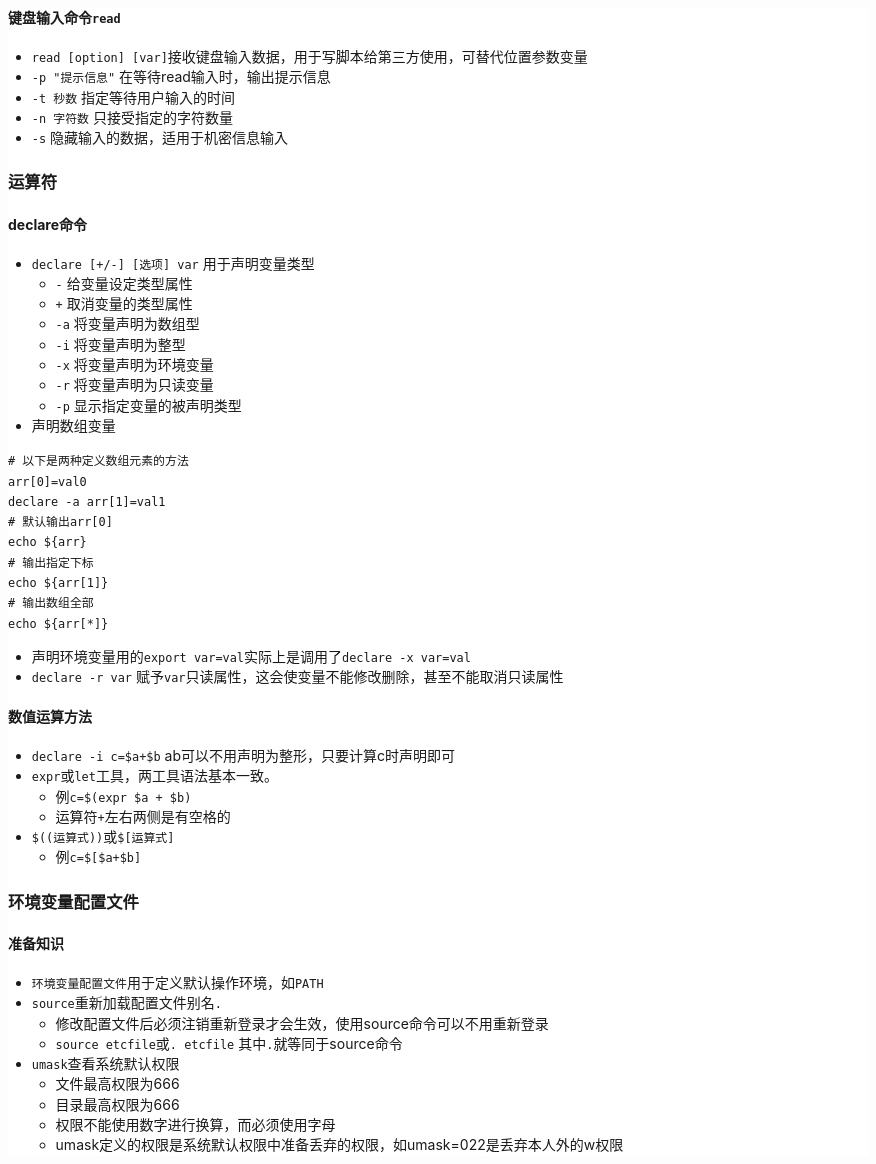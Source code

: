 #### 键盘输入命令`read`
- `read [option] [var]`接收键盘输入数据，用于写脚本给第三方使用，可替代位置参数变量
- `-p "提示信息"` 在等待read输入时，输出提示信息
- `-t 秒数` 指定等待用户输入的时间
- `-n 字符数` 只接受指定的字符数量
- `-s` 隐藏输入的数据，适用于机密信息输入


### 运算符
#### declare命令
- `declare [+/-] [选项] var` 用于声明变量类型
    + `-` 给变量设定类型属性
    + `+` 取消变量的类型属性
    + `-a` 将变量声明为数组型
    + `-i` 将变量声明为整型
    + `-x` 将变量声明为环境变量
    + `-r` 将变量声明为只读变量
    + `-p` 显示指定变量的被声明类型
- 声明数组变量
```shell
# 以下是两种定义数组元素的方法
arr[0]=val0
declare -a arr[1]=val1
# 默认输出arr[0]
echo ${arr}
# 输出指定下标
echo ${arr[1]}
# 输出数组全部
echo ${arr[*]}
```
- 声明环境变量用的`export var=val`实际上是调用了`declare -x var=val`
- `declare -r var` 赋予`var`只读属性，这会使变量不能修改删除，甚至不能取消只读属性

#### 数值运算方法
- `declare -i c=$a+$b` ab可以不用声明为整形，只要计算c时声明即可
- `expr`或`let`工具，两工具语法基本一致。
    + 例`c=$(expr $a + $b)`
    + 运算符`+`左右两侧是有空格的
- `$((运算式))`或`$[运算式]`
    + 例`c=$[$a+$b]`

### 环境变量配置文件
#### 准备知识
- `环境变量配置文件`用于定义默认操作环境，如`PATH`
- `source`重新加载配置文件别名`.`
    + 修改配置文件后必须注销重新登录才会生效，使用source命令可以不用重新登录
    + `source etcfile`或`. etcfile` 其中`.`就等同于source命令
- `umask`查看系统默认权限
    + 文件最高权限为666
    + 目录最高权限为666
    + 权限不能使用数字进行换算，而必须使用字母
    + umask定义的权限是系统默认权限中准备丢弃的权限，如umask=022是丢弃本人外的w权限
